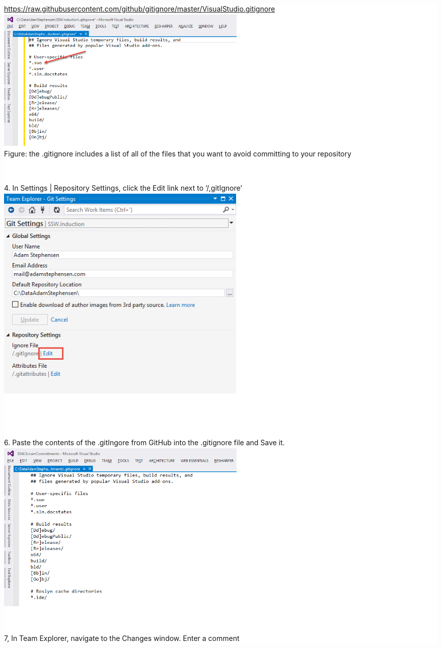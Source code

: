 <a title="https://raw.githubusercontent.com/github/gitignore/master/VisualStudio.gitignore" href="https://raw.githubusercontent.com/github/gitignore/master/VisualStudio.gitignore">https://raw.githubusercontent.com/github/gitignore/master/VisualStudio.gitignore</a> <a href="./images/image12.png"><img title="image" style="background-image:none;padding-top:0;padding-left:0;display:inline;padding-right:0;border-width:0;" border="0" alt="image" src="./images/image12.png" width="462" height="262"></a> <br>Figure: the .gitignore includes a list of all of the files that you want to avoid committing to your repository  </p> <p> </p> <p> 4. In Settings | Repository Settings, click the Edit link next to ‘/,gitIgnore’ <a href="./images/image8.png"><img title="image" style="background-image:none;padding-top:0;padding-left:0;display:inline;padding-right:0;border-width:0;" border="0" alt="image" src="./images/image8.png" width="461" height="398"></a>   </p> <p> </p> <p> </p> <p>6. Paste the contents of the .gitIngore from GitHub into the .gitignore file and Save it. <a href="./images/image15.png"><img title="image" style="background-image:none;padding-top:0;padding-left:0;display:inline;padding-right:0;border-width:0;" border="0" alt="image" src="./images/image15.png" width="462" height="315"></a>   </p> <p> </p> <p>7, In Team Explorer, navigate to the Changes window. Enter a comment